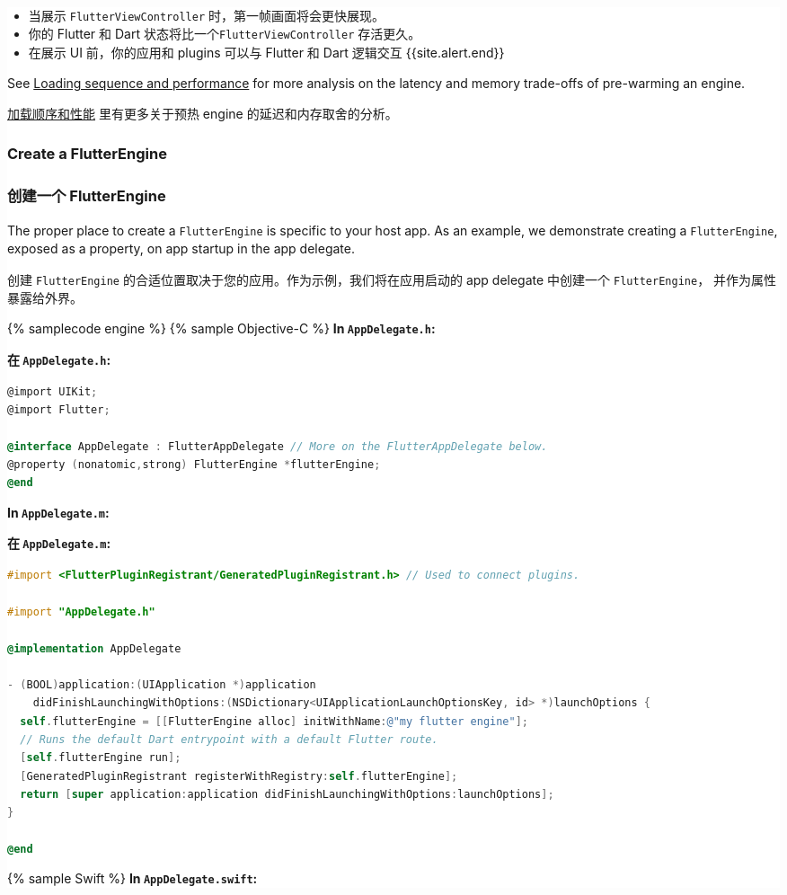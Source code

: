 - 当展示 `FlutterViewController` 时，第一帧画面将会更快展现。
- 你的 Flutter 和 Dart 状态将比一个`FlutterViewController` 存活更久。
- 在展示 UI 前，你的应用和 plugins 可以与 Flutter 和 Dart 逻辑交互
{{site.alert.end}}

See [Loading sequence and performance](/docs/development/add-to-app/performance)
for more analysis on the latency and memory trade-offs of pre-warming an engine.

[加载顺序和性能](/docs/development/add-to-app/performance) 里有更多关于预热 engine 的延迟和内存取舍的分析。

### Create a FlutterEngine

### 创建一个 FlutterEngine

The proper place to create a `FlutterEngine` is specific to your host app. As an example, we
demonstrate creating a `FlutterEngine`, exposed as a property, on app startup in
the app delegate.

创建 `FlutterEngine` 的合适位置取决于您的应用。作为示例，我们将在应用启动的 app delegate 中创建一个 `FlutterEngine`， 并作为属性暴露给外界。

{% samplecode engine %}
{% sample Objective-C %}
**In `AppDelegate.h`:**

**在 `AppDelegate.h`:**

<?code-excerpt "AppDelegate.h" title?>
```objectivec
@import UIKit;
@import Flutter;

@interface AppDelegate : FlutterAppDelegate // More on the FlutterAppDelegate below.
@property (nonatomic,strong) FlutterEngine *flutterEngine;
@end
```

**In `AppDelegate.m`:**

**在 `AppDelegate.m`:**

<?code-excerpt "AppDelegate.m" title?>
```objectivec
#import <FlutterPluginRegistrant/GeneratedPluginRegistrant.h> // Used to connect plugins.

#import "AppDelegate.h"

@implementation AppDelegate

- (BOOL)application:(UIApplication *)application
    didFinishLaunchingWithOptions:(NSDictionary<UIApplicationLaunchOptionsKey, id> *)launchOptions {
  self.flutterEngine = [[FlutterEngine alloc] initWithName:@"my flutter engine"];
  // Runs the default Dart entrypoint with a default Flutter route.
  [self.flutterEngine run];
  [GeneratedPluginRegistrant registerWithRegistry:self.flutterEngine];
  return [super application:application didFinishLaunchingWithOptions:launchOptions];
}

@end
```
{% sample Swift %}
**In `AppDelegate.swift`:**
